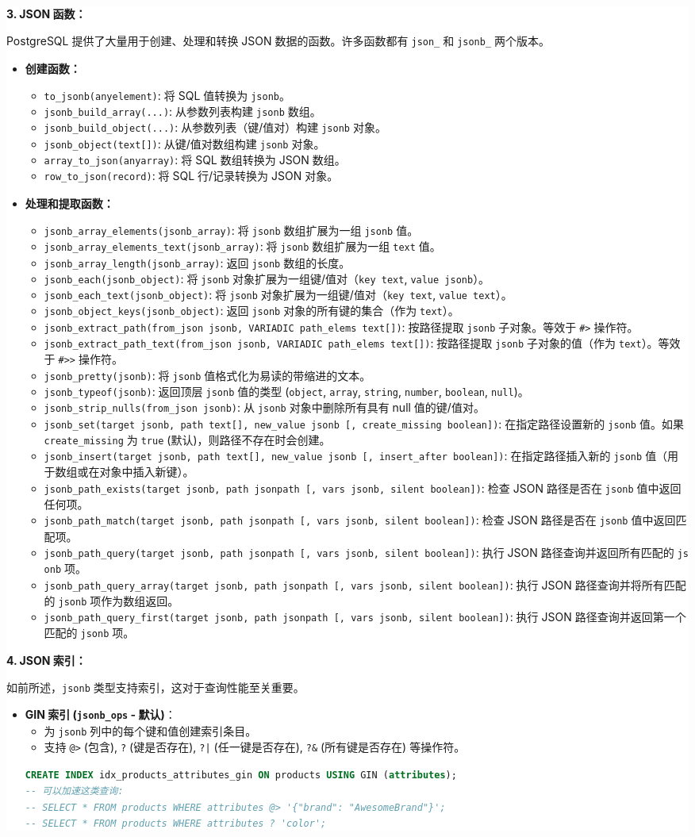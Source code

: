 **3. JSON 函数：**

PostgreSQL 提供了大量用于创建、处理和转换 JSON 数据的函数。许多函数都有 `json_` 和 `jsonb_` 两个版本。

* **创建函数：**
    * `to_jsonb(anyelement)`: 将 SQL 值转换为 `jsonb`。
    * `jsonb_build_array(...)`: 从参数列表构建 `jsonb` 数组。
    * `jsonb_build_object(...)`: 从参数列表（键/值对）构建 `jsonb` 对象。
    * `jsonb_object(text[])`: 从键/值对数组构建 `jsonb` 对象。
    * `array_to_json(anyarray)`: 将 SQL 数组转换为 JSON 数组。
    * `row_to_json(record)`: 将 SQL 行/记录转换为 JSON 对象。

* **处理和提取函数：**
    * `jsonb_array_elements(jsonb_array)`: 将 `jsonb` 数组扩展为一组 `jsonb` 值。
    * `jsonb_array_elements_text(jsonb_array)`: 将 `jsonb` 数组扩展为一组 `text` 值。
    * `jsonb_array_length(jsonb_array)`: 返回 `jsonb` 数组的长度。
    * `jsonb_each(jsonb_object)`: 将 `jsonb` 对象扩展为一组键/值对（`key text`, `value jsonb`）。
    * `jsonb_each_text(jsonb_object)`: 将 `jsonb` 对象扩展为一组键/值对（`key text`, `value text`）。
    * `jsonb_object_keys(jsonb_object)`: 返回 `jsonb` 对象的所有键的集合（作为 `text`）。
    * `jsonb_extract_path(from_json jsonb, VARIADIC path_elems text[])`: 按路径提取 `jsonb` 子对象。等效于 `#>` 操作符。
    * `jsonb_extract_path_text(from_json jsonb, VARIADIC path_elems text[])`: 按路径提取 `jsonb` 子对象的值（作为 `text`）。等效于 `#>>` 操作符。
    * `jsonb_pretty(jsonb)`: 将 `jsonb` 值格式化为易读的带缩进的文本。
    * `jsonb_typeof(jsonb)`: 返回顶层 `jsonb` 值的类型 (`object`, `array`, `string`, `number`, `boolean`, `null`)。
    * `jsonb_strip_nulls(from_json jsonb)`: 从 `jsonb` 对象中删除所有具有 null 值的键/值对。
    * `jsonb_set(target jsonb, path text[], new_value jsonb [, create_missing boolean])`: 在指定路径设置新的 `jsonb` 值。如果 `create_missing` 为 `true` (默认)，则路径不存在时会创建。
    * `jsonb_insert(target jsonb, path text[], new_value jsonb [, insert_after boolean])`: 在指定路径插入新的 `jsonb` 值（用于数组或在对象中插入新键）。
    * `jsonb_path_exists(target jsonb, path jsonpath [, vars jsonb, silent boolean])`: 检查 JSON 路径是否在 `jsonb` 值中返回任何项。
    * `jsonb_path_match(target jsonb, path jsonpath [, vars jsonb, silent boolean])`: 检查 JSON 路径是否在 `jsonb` 值中返回匹配项。
    * `jsonb_path_query(target jsonb, path jsonpath [, vars jsonb, silent boolean])`: 执行 JSON 路径查询并返回所有匹配的 `jsonb` 项。
    * `jsonb_path_query_array(target jsonb, path jsonpath [, vars jsonb, silent boolean])`: 执行 JSON 路径查询并将所有匹配的 `jsonb` 项作为数组返回。
    * `jsonb_path_query_first(target jsonb, path jsonpath [, vars jsonb, silent boolean])`: 执行 JSON 路径查询并返回第一个匹配的 `jsonb` 项。

**4. JSON 索引：**

如前所述，`jsonb` 类型支持索引，这对于查询性能至关重要。

* **GIN 索引 (`jsonb_ops` - 默认)**：
    * 为 `jsonb` 列中的每个键和值创建索引条目。
    * 支持 `@>` (包含), `?` (键是否存在), `?|` (任一键是否存在), `?&` (所有键是否存在) 等操作符。
    ```sql
    CREATE INDEX idx_products_attributes_gin ON products USING GIN (attributes);
    -- 可以加速这类查询:
    -- SELECT * FROM products WHERE attributes @> '{"brand": "AwesomeBrand"}';
    -- SELECT * FROM products WHERE attributes ? 'color';
    ```
